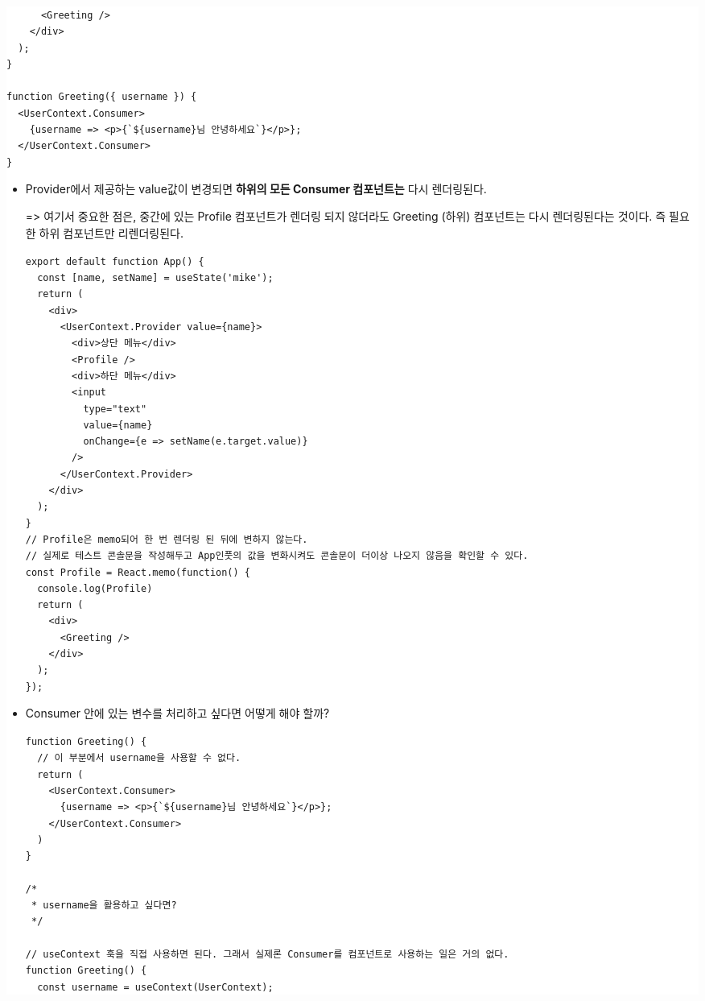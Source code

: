   ```react
        <Greeting />
      </div>
    );
  }
  
  function Greeting({ username }) {
    <UserContext.Consumer>
      {username => <p>{`${username}님 안녕하세요`}</p>};
    </UserContext.Consumer>
  }
  ```

* Provider에서 제공하는 value값이 변경되면  **하위의 모든 Consumer 컴포넌트는** 다시 렌더링된다.

  => 여기서 중요한 점은, 중간에 있는 Profile 컴포넌트가 렌더링 되지 않더라도 Greeting (하위) 컴포넌트는 다시 렌더링된다는 것이다. 즉 필요한 하위 컴포넌트만 리렌더링된다.
  
  ```react
  export default function App() {
    const [name, setName] = useState('mike');
    return (
      <div>
        <UserContext.Provider value={name}>
          <div>상단 메뉴</div>
          <Profile />
          <div>하단 메뉴</div>
          <input
            type="text"
            value={name}
            onChange={e => setName(e.target.value)}
          />
        </UserContext.Provider>
      </div>
    );
  }
  // Profile은 memo되어 한 번 렌더링 된 뒤에 변하지 않는다.
  // 실제로 테스트 콘솔문을 작성해두고 App인풋의 값을 변화시켜도 콘솔문이 더이상 나오지 않음을 확인할 수 있다.
  const Profile = React.memo(function() {
    console.log(Profile)
    return (
      <div>
        <Greeting />
      </div>
    );
  });
  ```

* Consumer 안에 있는 변수를 처리하고 싶다면 어떻게 해야 할까?

  ```react
  function Greeting() {
    // 이 부분에서 username을 사용할 수 없다.
    return ( 
      <UserContext.Consumer>
      	{username => <p>{`${username}님 안녕하세요`}</p>};
  	  </UserContext.Consumer>
    )
  }
  
  /*
   * username을 활용하고 싶다면?
   */
  
  // useContext 훅을 직접 사용하면 된다. 그래서 실제론 Consumer를 컴포넌트로 사용하는 일은 거의 없다.
  function Greeting() {
    const username = useContext(UserContext);
  ```